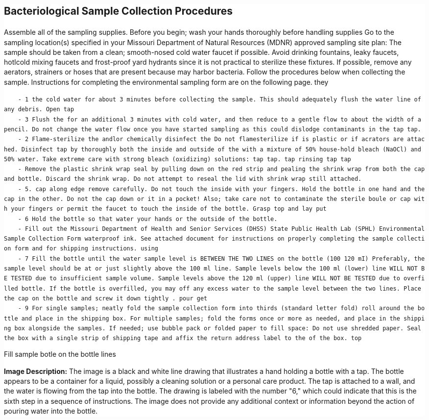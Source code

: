 

## Bacteriological Sample Collection Procedures

Assemble all of the sampling supplies.   Before you begin; wash your hands thoroughly before handling supplies   Go to the sampling location(s) specified in your Missouri Department of Natural Resources (MDNR) approved sampling site plan: The sample should be taken from a clean; smooth-nosed cold water faucet if possible. Avoid drinking fountains, leaky faucets, hotlcold mixing faucets and frost-proof yard hydrants since it is not practical to sterilize these fixtures.   If possible, remove any aerators, strainers or hoses that are present because may harbor bacteria.  Follow the procedures below when collecting the sample.  Instructions for completing the environmental sampling form are on the following page. they

        - 1 the cold water for about 3 minutes before collecting the sample. This should adequately flush the water line of any debris. Open tap
        - 3 Flush the for an additional 3 minutes with cold water, and then reduce to a gentle flow to about the width of a pencil. Do not change the water flow once you have started sampling as this could dislodge contaminants in the tap tap.
        - 2 Flame-sterilize the andlor chemically disinfect the Do not flamesterilize if is plastic or if acrators are attached. Disinfect tap by thoroughly both the inside and outside of the with a mixture of 50% house-hold bleach (NaOCl) and 50% water. Take extreme care with strong bleach (oxidizing) solutions: tap tap. tap rinsing tap tap
        - Remove the plastic shrink wrap seal by pulling down on the red strip and pealing the shrink wrap from both the cap and bottle. Discard the shrink wrap. Do not attempt to reseal the lid with shrink wrap still attached.
        - 5. cap along edge remove carefully. Do not touch the inside with your fingers. Hold the bottle in one hand and the cap in the other. Do not the cap down or it in a pocket! Also; take care not to contaminate the sterile boule or cap with your fingers or permit the faucet to touch the inside of the bottle. Grasp top and lay put
        - 6 Hold the bottle so that water your hands or the outside of the bottle.
        - Fill out the Missouri Department of Health and Senior Services (DHSS) State Public Health Lab (SPHL) Environmental Sample Collection Form waterproof ink. See attached document for instructions on properly completing the sample collection form and for shipping instructions. using
        - 7 Fill the bottle until the water sample level is BETWEEN THE TWO LINES on the bottle (100 120 mI) Preferably, the sample level should be at or just slightly above the 100 ml line. Sample levels below the 100 ml (lower) line WILL NOT BE TESTED due to insufficient sample volume. Sample levels above the 120 ml (upper) line WILL NOT BE TESTED due to overfilled bottle. If the bottle is overfilled, you may off any excess water to the sample level between the two lines. Place the cap on the bottle and screw it down tightly . pour get
        - 9 For single samples; neatly fold the sample collection form into thirds (standard letter fold) roll around the bottle and place in the shipping box. For multiple samples; fold the forms once or more as needed, and place in the shipping box alongside the samples. If needed; use bubble pack or folded paper to fill space: Do not use shredded paper. Seal the box with a single strip of shipping tape and affix the return address label to the of the box. top

Fill sample botle on the bottle lines


**Image Description:** The image is a black and white line drawing that illustrates a hand holding a bottle with a tap. The bottle appears to be a container for a liquid, possibly a cleaning solution or a personal care product. The tap is attached to a wall, and the water is flowing from the tap into the bottle. The drawing is labeled with the number "6," which could indicate that this is the sixth step in a sequence of instructions. The image does not provide any additional context or information beyond the action of pouring water into the bottle.
